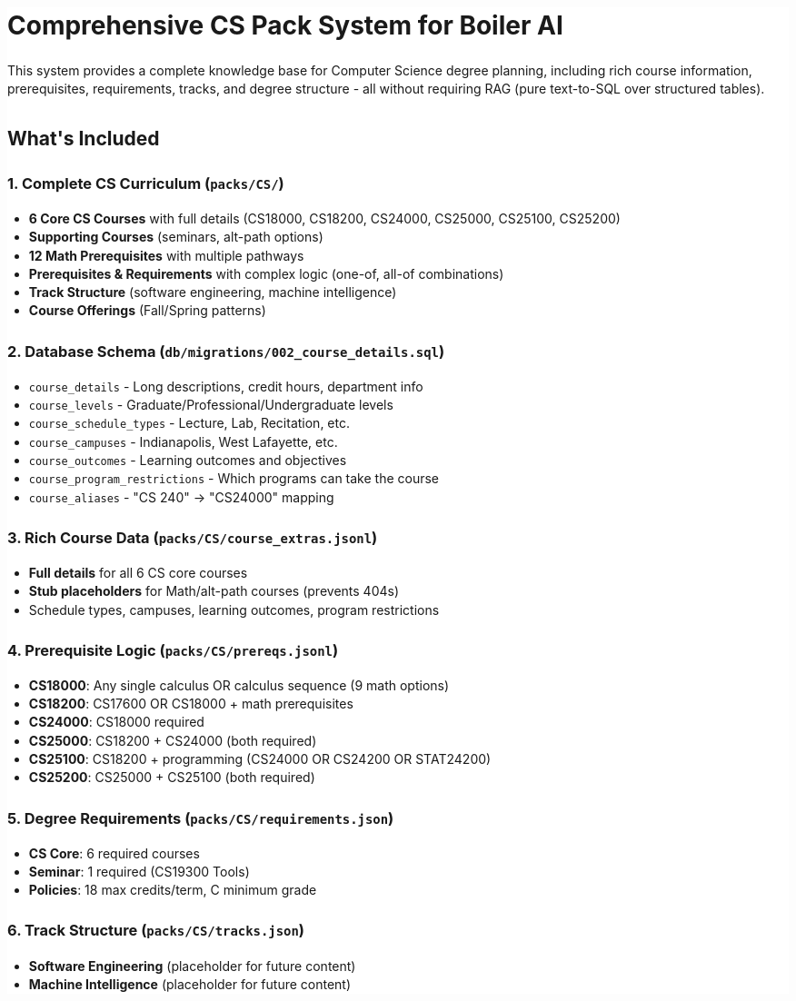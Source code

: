 # Comprehensive CS Pack System for Boiler AI

This system provides a complete knowledge base for Computer Science degree planning, including rich course information, prerequisites, requirements, tracks, and degree structure - all without requiring RAG (pure text-to-SQL over structured tables).

## What's Included

### 1. **Complete CS Curriculum** (`packs/CS/`)
- **6 Core CS Courses** with full details (CS18000, CS18200, CS24000, CS25000, CS25100, CS25200)
- **Supporting Courses** (seminars, alt-path options)
- **12 Math Prerequisites** with multiple pathways
- **Prerequisites & Requirements** with complex logic (one-of, all-of combinations)
- **Track Structure** (software engineering, machine intelligence)
- **Course Offerings** (Fall/Spring patterns)

### 2. **Database Schema** (`db/migrations/002_course_details.sql`)
- `course_details` - Long descriptions, credit hours, department info
- `course_levels` - Graduate/Professional/Undergraduate levels
- `course_schedule_types` - Lecture, Lab, Recitation, etc.
- `course_campuses` - Indianapolis, West Lafayette, etc.
- `course_outcomes` - Learning outcomes and objectives
- `course_program_restrictions` - Which programs can take the course
- `course_aliases` - "CS 240" → "CS24000" mapping

### 3. **Rich Course Data** (`packs/CS/course_extras.jsonl`)
- **Full details** for all 6 CS core courses
- **Stub placeholders** for Math/alt-path courses (prevents 404s)
- Schedule types, campuses, learning outcomes, program restrictions

### 4. **Prerequisite Logic** (`packs/CS/prereqs.jsonl`)
- **CS18000**: Any single calculus OR calculus sequence (9 math options)
- **CS18200**: CS17600 OR CS18000 + math prerequisites
- **CS24000**: CS18000 required
- **CS25000**: CS18200 + CS24000 (both required)
- **CS25100**: CS18200 + programming (CS24000 OR CS24200 OR STAT24200)
- **CS25200**: CS25000 + CS25100 (both required)

### 5. **Degree Requirements** (`packs/CS/requirements.json`)
- **CS Core**: 6 required courses
- **Seminar**: 1 required (CS19300 Tools)
- **Policies**: 18 max credits/term, C minimum grade

### 6. **Track Structure** (`packs/CS/tracks.json`)
- **Software Engineering** (placeholder for future content)
- **Machine Intelligence** (placeholder for future content)
